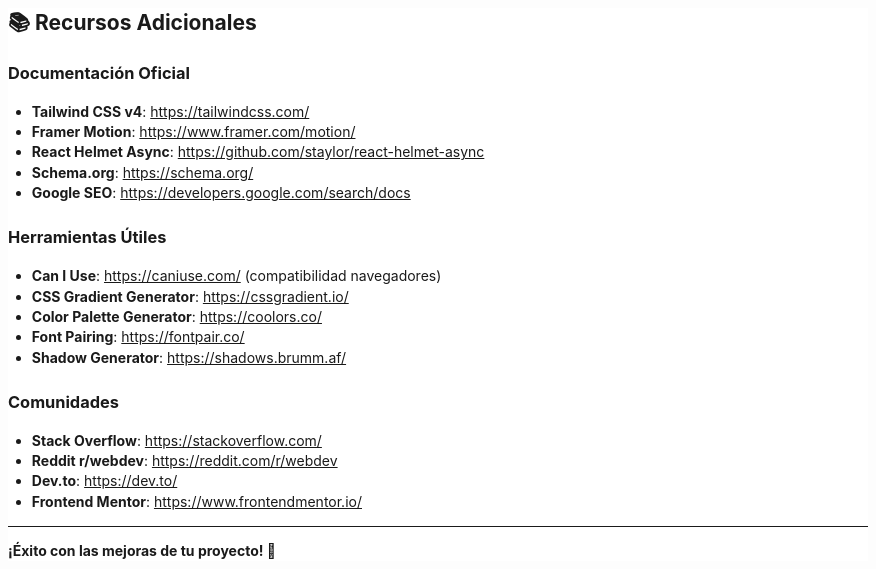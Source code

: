 ## 📚 Recursos Adicionales

### Documentación Oficial

- **Tailwind CSS v4**: https://tailwindcss.com/
- **Framer Motion**: https://www.framer.com/motion/
- **React Helmet Async**: https://github.com/staylor/react-helmet-async
- **Schema.org**: https://schema.org/
- **Google SEO**: https://developers.google.com/search/docs

### Herramientas Útiles

- **Can I Use**: https://caniuse.com/ (compatibilidad navegadores)
- **CSS Gradient Generator**: https://cssgradient.io/
- **Color Palette Generator**: https://coolors.co/
- **Font Pairing**: https://fontpair.co/
- **Shadow Generator**: https://shadows.brumm.af/

### Comunidades

- **Stack Overflow**: https://stackoverflow.com/
- **Reddit r/webdev**: https://reddit.com/r/webdev
- **Dev.to**: https://dev.to/
- **Frontend Mentor**: https://www.frontendmentor.io/

---

**¡Éxito con las mejoras de tu proyecto! 🚀**
